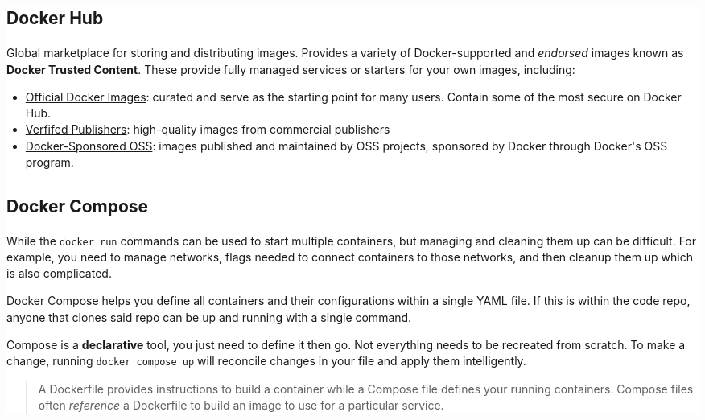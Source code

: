 ## Docker Hub

Global marketplace for storing and distributing images. Provides a variety of Docker-supported and _endorsed_ images known as **Docker Trusted Content**. These provide fully managed services or starters for your own images, including:

- [Official Docker Images](https://hub.docker.com/search?q=&type=image&image_filter=official): curated and serve as the starting point for many users. Contain some of the most secure on Docker Hub.
- [Verfifed Publishers](https://hub.docker.com/search?q=&image_filter=store): high-quality images from commercial publishers
- [Docker-Sponsored OSS](https://hub.docker.com/search?q=&image_filter=open_source): images published and maintained by OSS projects, sponsored by Docker through Docker's OSS program.

## Docker Compose

While the `docker run` commands can be used to start multiple containers, but managing and cleaning them up can be difficult. For example, you need to manage networks, flags needed to connect containers to those networks, and then cleanup them up which is also complicated.

Docker Compose helps you define all containers and their configurations within a single YAML file. If this is within the code repo, anyone that clones said repo can be up and running with a single command.

Compose is a **declarative** tool, you just need to define it then go. Not everything needs to be recreated from scratch. To make a change, running `docker compose up` will reconcile changes in your file and apply them intelligently.

> A Dockerfile provides instructions to build a container while a Compose file defines your running containers.
> Compose files often _reference_ a Dockerfile to build an image to use for a particular service.
